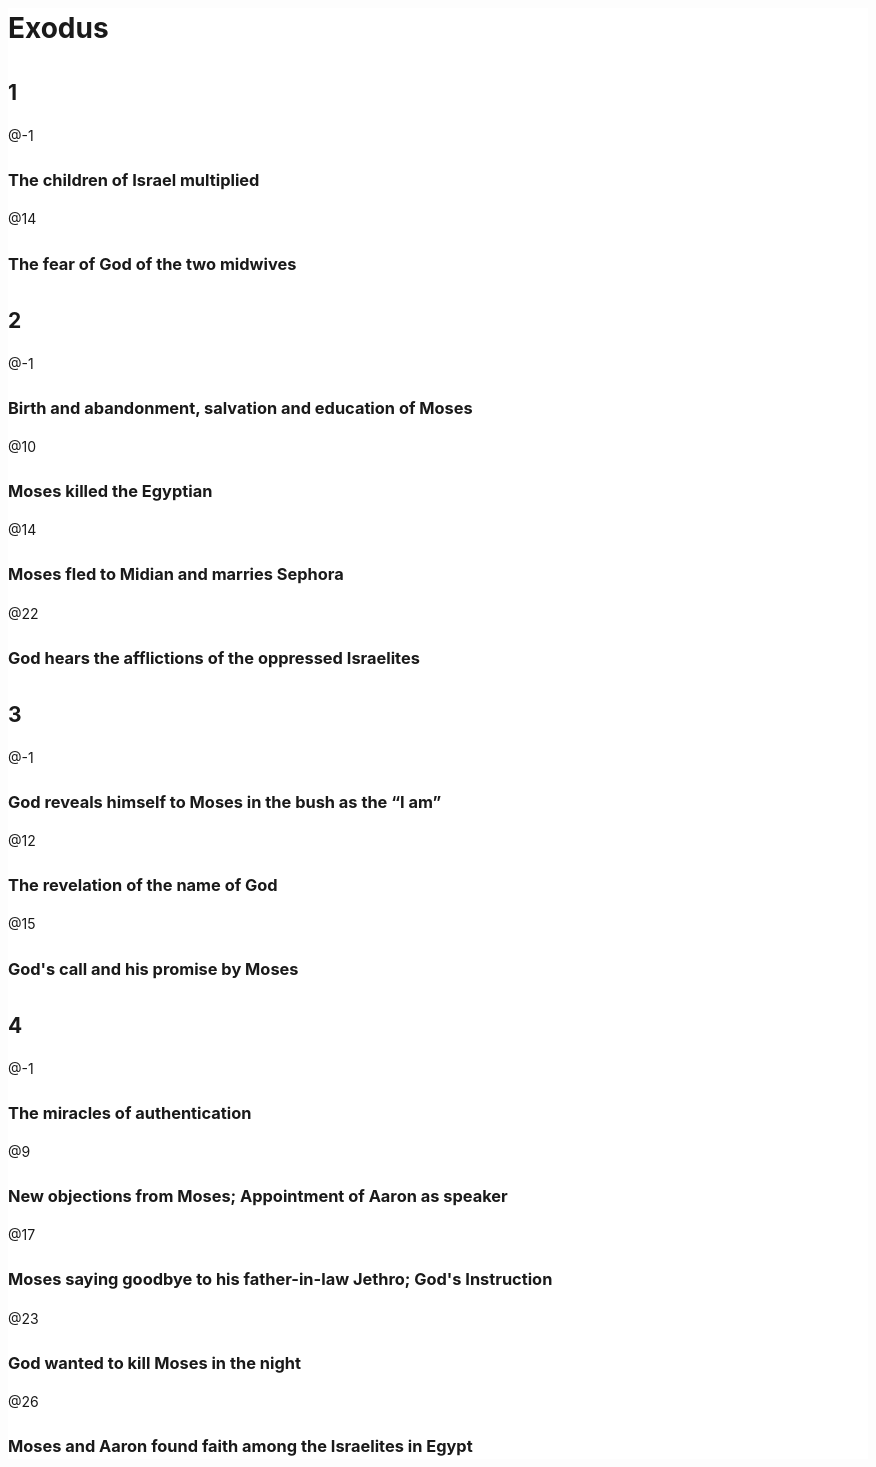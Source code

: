 # Exodus
## 1
@-1
### The children of Israel multiplied
@14
### The fear of God of the two midwives
  
## 2
@-1
### Birth and abandonment, salvation and education of Moses
@10
### Moses killed the Egyptian
@14
### Moses fled to Midian and marries Sephora
@22
### God hears the afflictions of the oppressed Israelites
       
## 3
@-1
### God reveals himself to Moses in the bush as the “I am”
@12
### The revelation of the name of God
@15
### God's call and his promise by Moses
    
## 4
@-1
### The miracles of authentication
@9
### New objections from Moses; Appointment of Aaron as speaker
@17
### Moses saying goodbye to his father-in-law Jethro; God's Instruction
@23
### God wanted to kill Moses in the night
@26
### Moses and Aaron found faith among the Israelites in Egypt
    